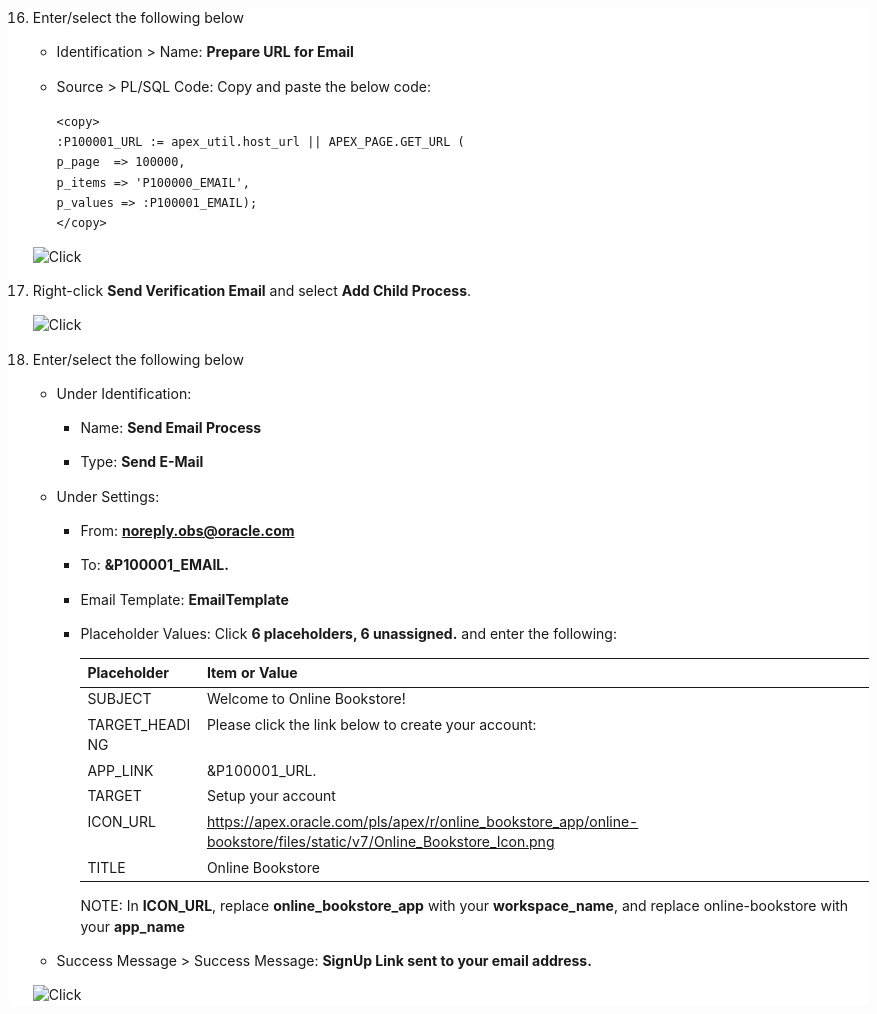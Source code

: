 16. Enter/select the following below

    - Identification > Name: **Prepare URL for Email**

    - Source > PL/SQL Code: Copy and paste the below code:

        ```
        <copy>
        :P100001_URL := apex_util.host_url || APEX_PAGE.GET_URL (
        p_page  => 100000,
        p_items => 'P100000_EMAIL',
        p_values => :P100001_EMAIL);
        </copy>
        ```

    ![Click](images/16-3-16.png " ")

17. Right-click **Send Verification Email** and select **Add Child Process**.

    ![Click](images/16-3-17.png " ")

18. Enter/select the following below

    - Under Identification:

        - Name: **Send Email Process**

        - Type: **Send E-Mail**

    - Under Settings:

        - From: **noreply.obs@oracle.com**

        - To: **&P100001_EMAIL.**

        - Email Template: **EmailTemplate**

        - Placeholder Values: Click **6 placeholders, 6 unassigned.** and enter the following:

            | Placeholder     |  Item or Value   |
            | --------------- |  ------ |
            | SUBJECT | Welcome to Online Bookstore! |
            | TARGET_HEADING | Please click the link below to create your account: |
            | APP_LINK | &P100001_URL.  |
            | TARGET | Setup your account  |
            | ICON_URL | https://apex.oracle.com/pls/apex/r/online_bookstore_app/online-bookstore/files/static/v7/Online_Bookstore_Icon.png  |
            | TITLE | Online Bookstore  |

            NOTE: In **ICON_URL**, replace **online\_bookstore\_app** with your **workspace\_name**, and replace online-bookstore with your **app\_name**

     - Success Message > Success Message: **SignUp Link sent to your email address.**

    ![Click](images/16-3-18.1.png " ")
